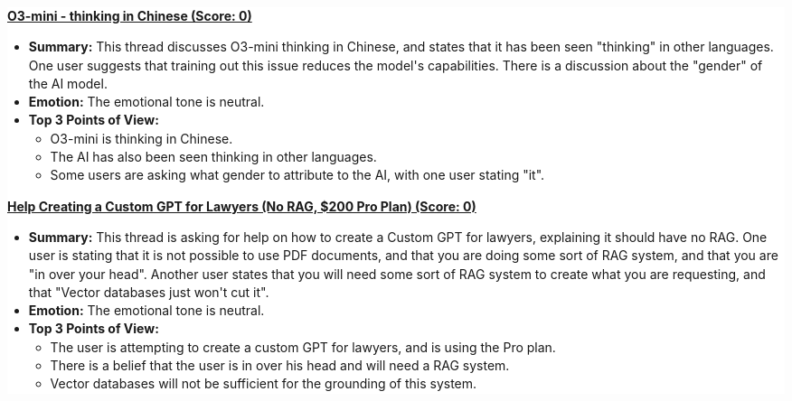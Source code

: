 **[O3-mini - thinking in Chinese (Score: 0)](https://www.reddit.com/r/OpenAI/comments/1ig4m2z/o3mini_thinking_in_chinese/)**
*  **Summary:** This thread discusses O3-mini thinking in Chinese, and states that it has been seen "thinking" in other languages. One user suggests that training out this issue reduces the model's capabilities. There is a discussion about the "gender" of the AI model.
*  **Emotion:** The emotional tone is neutral.
* **Top 3 Points of View:**
    *   O3-mini is thinking in Chinese.
    * The AI has also been seen thinking in other languages.
    *   Some users are asking what gender to attribute to the AI, with one user stating "it".

**[Help Creating a Custom GPT for Lawyers (No RAG, $200 Pro Plan) (Score: 0)](https://www.reddit.com/r/OpenAI/comments/1ig57zn/help_creating_a_custom_gpt_for_lawyers_no_rag_200/)**
*  **Summary:** This thread is asking for help on how to create a Custom GPT for lawyers, explaining it should have no RAG.  One user is stating that it is not possible to use PDF documents, and that you are doing some sort of RAG system, and that you are "in over your head". Another user states that you will need some sort of RAG system to create what you are requesting, and that "Vector databases just won't cut it".
*  **Emotion:** The emotional tone is neutral.
* **Top 3 Points of View:**
    * The user is attempting to create a custom GPT for lawyers, and is using the Pro plan.
    * There is a belief that the user is in over his head and will need a RAG system.
    * Vector databases will not be sufficient for the grounding of this system.
